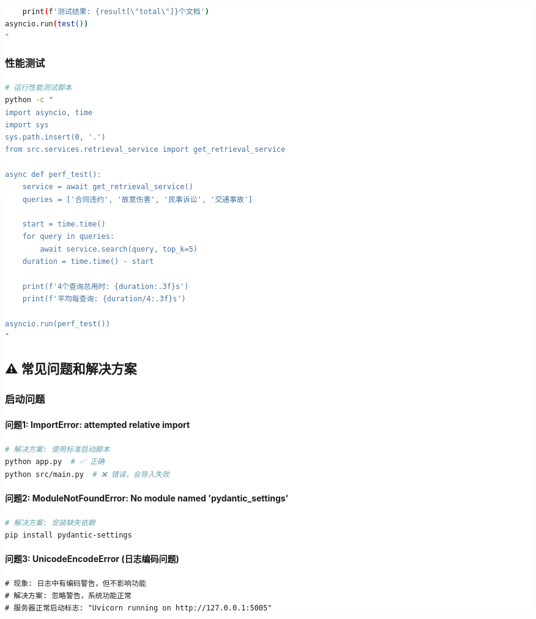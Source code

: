 ```bash  
    print(f'测试结果: {result[\"total\"]}个文档')
asyncio.run(test())
"
```

### 性能测试
```bash
# 运行性能测试脚本
python -c "
import asyncio, time
import sys
sys.path.insert(0, '.')
from src.services.retrieval_service import get_retrieval_service

async def perf_test():
    service = await get_retrieval_service()
    queries = ['合同违约', '故意伤害', '民事诉讼', '交通事故']
    
    start = time.time()
    for query in queries:
        await service.search(query, top_k=5)
    duration = time.time() - start
    
    print(f'4个查询总用时: {duration:.3f}s')
    print(f'平均每查询: {duration/4:.3f}s')

asyncio.run(perf_test())
"
```

## ⚠️ 常见问题和解决方案

### 启动问题

#### 问题1: ImportError: attempted relative import
```bash
# 解决方案: 使用标准启动脚本
python app.py  # ✅ 正确
python src/main.py  # ❌ 错误，会导入失败
```

#### 问题2: ModuleNotFoundError: No module named 'pydantic_settings'
```bash
# 解决方案: 安装缺失依赖
pip install pydantic-settings
```

#### 问题3: UnicodeEncodeError (日志编码问题)
```
# 现象: 日志中有编码警告，但不影响功能
# 解决方案: 忽略警告，系统功能正常
# 服务器正常启动标志: "Uvicorn running on http://127.0.0.1:5005"
```
